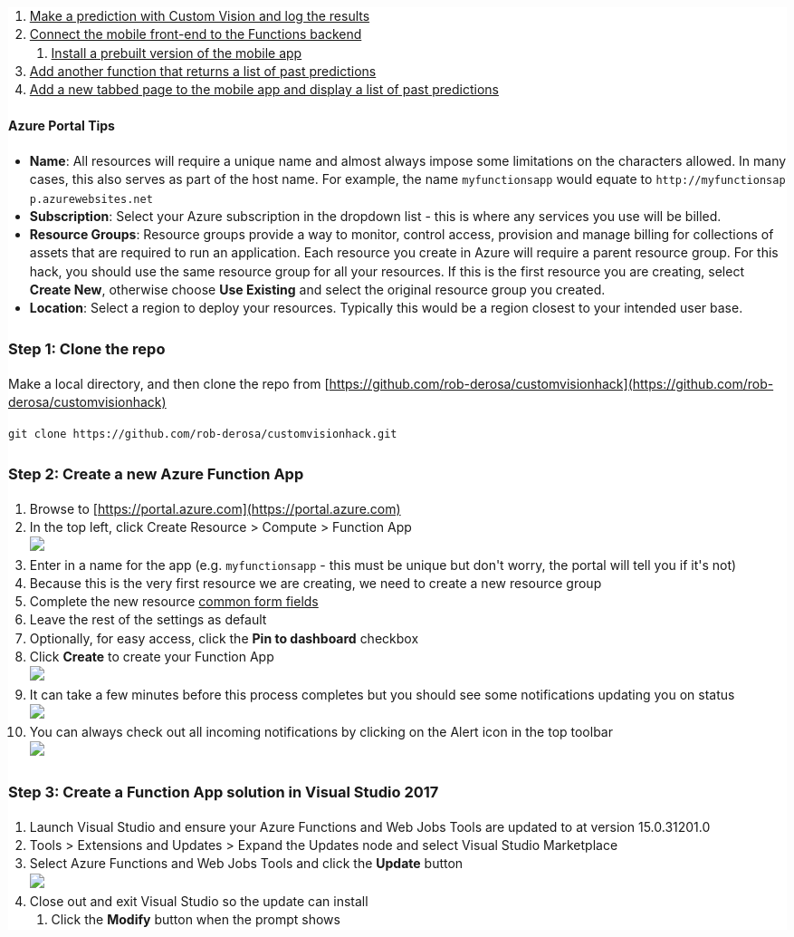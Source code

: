 1. [Make a prediction with Custom Vision and log the results](#step-11-make-a-prediction-with-custom-vision-and-log-the-results)
1. [Connect the mobile front-end to the Functions backend](#step-12-connect-the-mobile-front-end-to-the-functions-backend)
   1. [Install a prebuilt version of the mobile app](#step-12b-install-a-prebuilt-version-of-the-mobile-app)
1. [Add another function that returns a list of past predictions](#step-13-add-another-function-that-returns-a-list-of-past-predictions)
1. [Add a new tabbed page to the mobile app and display a list of past predictions](#step-14-add-a-new-tabbed-page-to-the-mobile-app-and-display-a-list-of-past-predictions)

#### Azure Portal Tips

- __Name__: All resources will require a unique name and almost always impose some limitations on the characters allowed. In many cases, this also serves as part of the host name. For example, the name `myfunctionsapp` would equate to `http://myfunctionsapp.azurewebsites.net` 
- __Subscription__: Select your Azure subscription in the dropdown list - this is where any services you use will be billed.
- __Resource Groups__: Resource groups provide a way to monitor, control access, provision and manage billing for collections of assets that are required to run an application. Each resource you create in Azure will require a parent resource group. For this hack, you should use the same resource group for all your resources. If this is the first resource you are creating, select __Create New__, otherwise choose __Use Existing__ and select the original resource group you created.
- __Location__: Select a region to deploy your resources. Typically this would be a region closest to your intended user base.


### Step 1: Clone the repo

Make a local directory, and then clone the repo from [https://github.com/rob-derosa/customvisionhack](https://github.com/rob-derosa/customvisionhack)

```git clone https://github.com/rob-derosa/customvisionhack.git```


### Step 2: Create a new Azure Function App

1. Browse to [https://portal.azure.com](https://portal.azure.com)
1. In the top left, click Create Resource > Compute > Function App
<br/><img src="resources/portal_create_new_functions_app.png" width="75%" />
1. Enter in a name for the app (e.g. `myfunctionsapp` - this must be unique but don't worry, the portal will tell you if it's not)
1. Because this is the very first resource we are creating, we need to create a new resource group
1. Complete the new resource [common form fields](#azure-portal-tips)
1. Leave the rest of the settings as default
1. Optionally, for easy access, click the __Pin to dashboard__ checkbox
1. Click __Create__ to create your Function App
<br/><img src="resources/portal_create_new_functions_app_settings.png" width="75%" />
1. It can take a few minutes before this process completes but you should see some notifications updating you on status 
<br/><img src="resources/portal_notifications_in_progress.png" width="40%" />
1. You can always check out all incoming notifications by clicking on the Alert icon in the top toolbar 
<br/><img src="resources/portal_notifications.png" width="40%" />


### Step 3: Create a Function App solution in Visual Studio 2017

1. Launch Visual Studio and ensure your Azure Functions and Web Jobs Tools are updated to at version 15.0.31201.0
  1. Tools > Extensions and Updates > Expand the Updates node and select Visual Studio Marketplace
  1. Select Azure Functions and Web Jobs Tools and click the __Update__ button
  <br/><img src="resources/vs_update_azure_tools.jpg" width="75%" />
  1. Close out and exit Visual Studio so the update can install
     1. Click the __Modify__ button when the prompt shows
```